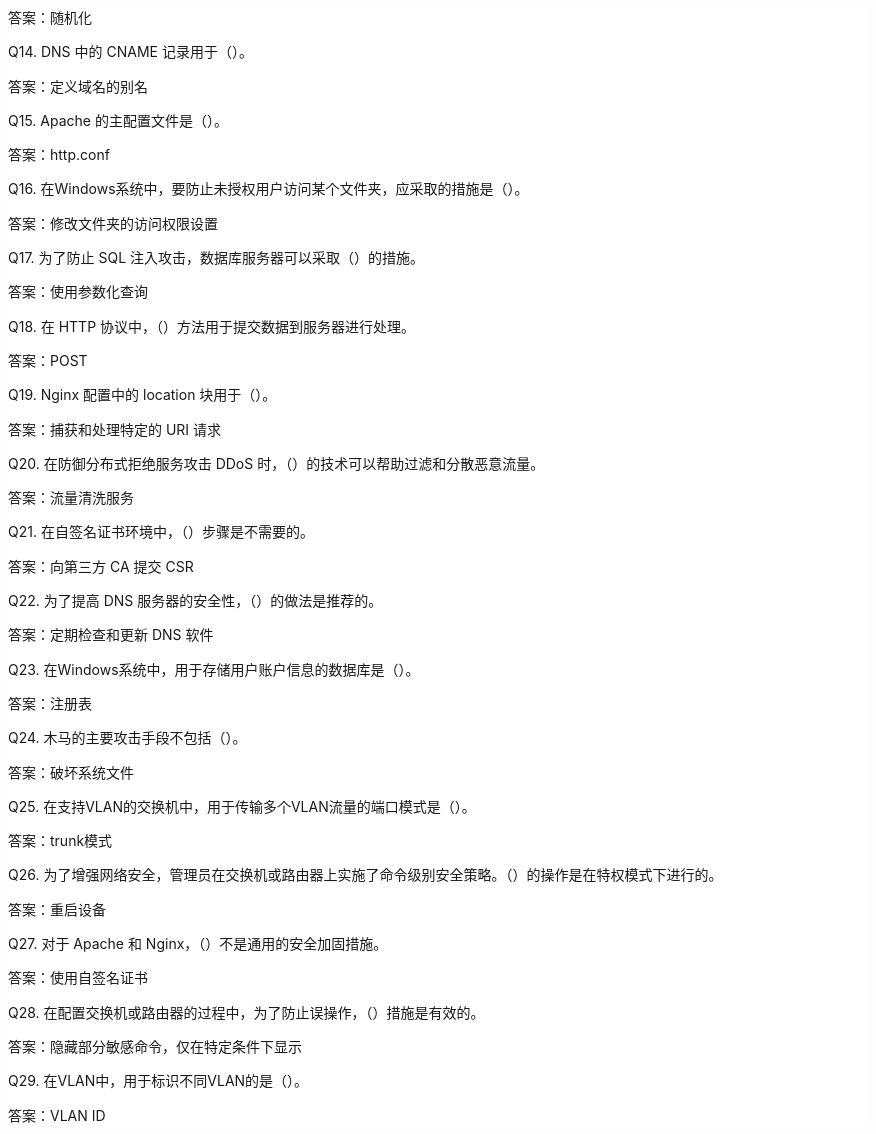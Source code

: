 答案：随机化

Q14. DNS 中的 CNAME 记录用于（）。

答案：定义域名的别名

Q15. Apache 的主配置文件是（）。

答案：http.conf

Q16. 在Windows系统中，要防止未授权用户访问某个文件夹，应采取的措施是（）。

答案：修改文件夹的访问权限设置

Q17. 为了防止 SQL 注入攻击，数据库服务器可以采取（）的措施。

答案：使用参数化查询

Q18. 在 HTTP 协议中，（）方法用于提交数据到服务器进行处理。

答案：POST

Q19. Nginx 配置中的 location 块用于（）。

答案：捕获和处理特定的 URI 请求

Q20. 在防御分布式拒绝服务攻击 DDoS 时，（）的技术可以帮助过滤和分散恶意流量。

答案：流量清洗服务

Q21. 在自签名证书环境中，（）步骤是不需要的。

答案：向第三方 CA 提交 CSR

Q22. 为了提高 DNS 服务器的安全性，（）的做法是推荐的。

答案：定期检查和更新 DNS 软件

Q23. 在Windows系统中，用于存储用户账户信息的数据库是（）。

答案：注册表

Q24. 木马的主要攻击手段不包括（）。

答案：破坏系统文件

Q25. 在支持VLAN的交换机中，用于传输多个VLAN流量的端口模式是（）。

答案：trunk模式

Q26. 为了增强网络安全，管理员在交换机或路由器上实施了命令级别安全策略。（）的操作是在特权模式下进行的。

答案：重启设备

Q27. 对于 Apache 和 Nginx，（）不是通用的安全加固措施。

答案：使用自签名证书

Q28. 在配置交换机或路由器的过程中，为了防止误操作，（）措施是有效的。

答案：隐藏部分敏感命令，仅在特定条件下显示

Q29. 在VLAN中，用于标识不同VLAN的是（）。

答案：VLAN ID
